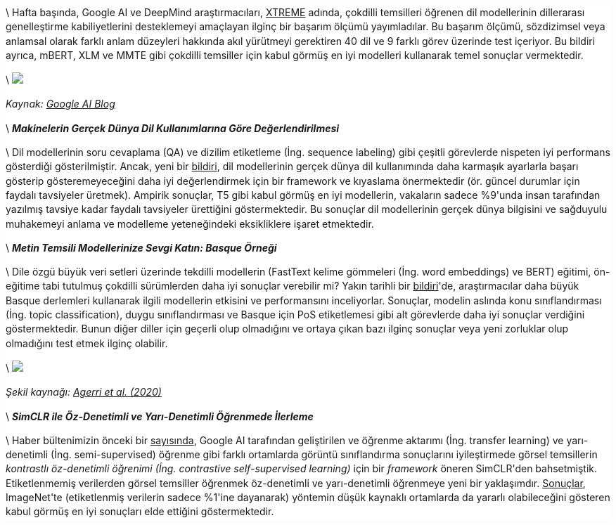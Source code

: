 \\
Hafta başında, Google AI ve DeepMind araştırmacıları, [XTREME](https://arxiv.org/abs/2003.11080) adında, çokdilli temsilleri öğrenen dil modellerinin dillerarası genelleştirme kabiliyetlerini desteklemeyi amaçlayan ilginç bir başarım ölçümü yayımladılar. Bu başarım ölçümü, sözdizimsel veya anlamsal olarak farklı anlam düzeyleri hakkında akıl yürütmeyi gerektiren 40 dil ve 9 farklı görev üzerinde test içeriyor. Bu bildiri ayrıca, mBERT, XLM ve MMTE gibi çokdilli temsiller için kabul görmüş en iyi modelleri kullanarak temel sonuçlar vermektedir.

\\
![](https://cdn-images-1.medium.com/max/800/0*kk7J1fCht_VZR_su.png)

*Kaynak:* [*Google AI Blog*](https://ai.googleblog.com/2020/04/xtreme-massively-multilingual-multi.html)

\\
***Makinelerin Gerçek Dünya Dil Kullanımlarına Göre Değerlendirilmesi***

\\
Dil modellerinin soru cevaplama (QA) ve dizilim etiketleme (İng. sequence labeling) gibi çeşitli görevlerde nispeten iyi performans gösterdiği gösterilmiştir. Ancak, yeni bir [bildiri](https://arxiv.org/abs/2004.03607), dil modellerinin gerçek dünya dil kullanımında daha karmaşık ayarlarla başarı gösterip gösteremeyeceğini daha iyi değerlendirmek için bir framework ve kıyaslama önermektedir (ör. güncel durumlar için faydalı tavsiyeler üretmek). Ampirik sonuçlar, T5 gibi kabul görmüş en iyi modellerin, vakaların sadece %9'unda insan tarafından yazılmış tavsiye kadar faydalı tavsiyeler ürettiğini göstermektedir. Bu sonuçlar dil modellerinin gerçek dünya bilgisini ve sağduyulu muhakemeyi anlama ve modelleme yeteneğindeki eksikliklere işaret etmektedir.

\\
***Metin Temsili Modellerinize Sevgi Katın: Basque Örneği***

\\
Dile özgü büyük veri setleri üzerinde tekdilli modellerin (FastText kelime gömmeleri (İng. word embeddings) ve BERT) eğitimi, ön-eğitime tabi tutulmuş çokdilli sürümlerden daha iyi sonuçlar verebilir mi? Yakın tarihli bir [bildiri](https://arxiv.org/abs/2004.00033)'de, araştırmacılar daha büyük Basque derlemleri kullanarak ilgili modellerin etkisini ve performansını inceliyorlar. Sonuçlar, modelin aslında konu sınıflandırması (İng. topic classification), duygu sınıflandırması ve Basque için PoS etiketlemesi gibi alt görevlerde daha iyi sonuçlar verdiğini göstermektedir. Bunun diğer diller için geçerli olup olmadığını ve ortaya çıkan bazı ilginç sonuçlar veya yeni zorluklar olup olmadığını test etmek ilginç olabilir.

\\
![](https://cdn-images-1.medium.com/max/800/1*rN7mNPz0os7kd8rBboliIg.png)

*Şekil kaynağı:* [*Agerri et al. (2020)*](https://arxiv.org/abs/2004.00033)

\\
***SimCLR ile Öz-Denetimli ve Yarı-Denetimli Öğrenmede İlerleme***

\\
Haber bültenimizin önceki bir [sayısında](https://medium.com/dair-ai/nlp-newsletter-the-annotated-gpt-2-understanding-self-distillation-haiku-ganilla-sparkwiki-b0f47f595c82), Google AI tarafından geliştirilen ve öğrenme aktarımı (İng. transfer learning) ve yarı-denetimli (İng. semi-supervised) öğrenme gibi farklı ortamlarda görüntü sınıflandırma sonuçlarını iyileştirmede görsel temsillerin *kontrastlı öz-denetimli öğrenimi (İng. contrastive self-supervised learning)* için bir *framework* öneren SimCLR'den bahsetmiştik. Etiketlenmemiş verilerden görsel temsiller öğrenmek öz-denetimli ve yarı-denetimli öğrenmeye yeni bir yaklaşımdır. [Sonuçlar](https://ai.googleblog.com/2020/04/advancing-self-supervised-and-semi.html), ImageNet'te (etiketlenmiş verilerin sadece %1'ine dayanarak) yöntemin düşük kaynaklı ortamlarda da yararlı olabileceğini gösteren kabul görmüş en iyi sonuçları elde ettiğini göstermektedir.
